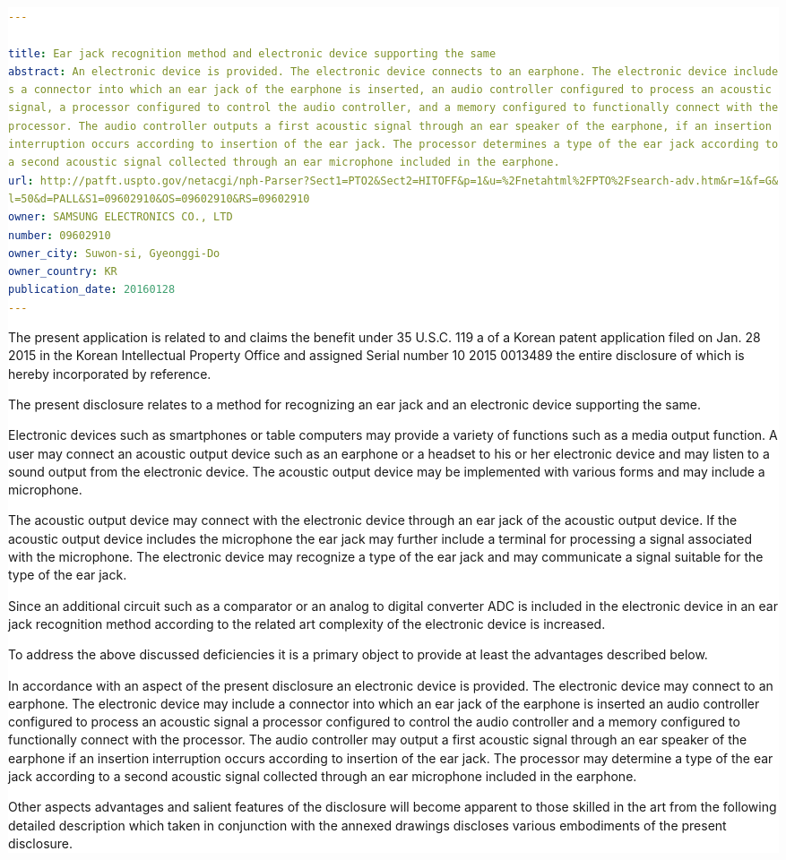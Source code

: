 ```yaml
---

title: Ear jack recognition method and electronic device supporting the same
abstract: An electronic device is provided. The electronic device connects to an earphone. The electronic device includes a connector into which an ear jack of the earphone is inserted, an audio controller configured to process an acoustic signal, a processor configured to control the audio controller, and a memory configured to functionally connect with the processor. The audio controller outputs a first acoustic signal through an ear speaker of the earphone, if an insertion interruption occurs according to insertion of the ear jack. The processor determines a type of the ear jack according to a second acoustic signal collected through an ear microphone included in the earphone.
url: http://patft.uspto.gov/netacgi/nph-Parser?Sect1=PTO2&Sect2=HITOFF&p=1&u=%2Fnetahtml%2FPTO%2Fsearch-adv.htm&r=1&f=G&l=50&d=PALL&S1=09602910&OS=09602910&RS=09602910
owner: SAMSUNG ELECTRONICS CO., LTD
number: 09602910
owner_city: Suwon-si, Gyeonggi-Do
owner_country: KR
publication_date: 20160128
---
```

The present application is related to and claims the benefit under 35 U.S.C. 119 a of a Korean patent application filed on Jan. 28 2015 in the Korean Intellectual Property Office and assigned Serial number 10 2015 0013489 the entire disclosure of which is hereby incorporated by reference.

The present disclosure relates to a method for recognizing an ear jack and an electronic device supporting the same.

Electronic devices such as smartphones or table computers may provide a variety of functions such as a media output function. A user may connect an acoustic output device such as an earphone or a headset to his or her electronic device and may listen to a sound output from the electronic device. The acoustic output device may be implemented with various forms and may include a microphone.

The acoustic output device may connect with the electronic device through an ear jack of the acoustic output device. If the acoustic output device includes the microphone the ear jack may further include a terminal for processing a signal associated with the microphone. The electronic device may recognize a type of the ear jack and may communicate a signal suitable for the type of the ear jack.

Since an additional circuit such as a comparator or an analog to digital converter ADC is included in the electronic device in an ear jack recognition method according to the related art complexity of the electronic device is increased.

To address the above discussed deficiencies it is a primary object to provide at least the advantages described below.

In accordance with an aspect of the present disclosure an electronic device is provided. The electronic device may connect to an earphone. The electronic device may include a connector into which an ear jack of the earphone is inserted an audio controller configured to process an acoustic signal a processor configured to control the audio controller and a memory configured to functionally connect with the processor. The audio controller may output a first acoustic signal through an ear speaker of the earphone if an insertion interruption occurs according to insertion of the ear jack. The processor may determine a type of the ear jack according to a second acoustic signal collected through an ear microphone included in the earphone.

Other aspects advantages and salient features of the disclosure will become apparent to those skilled in the art from the following detailed description which taken in conjunction with the annexed drawings discloses various embodiments of the present disclosure.
